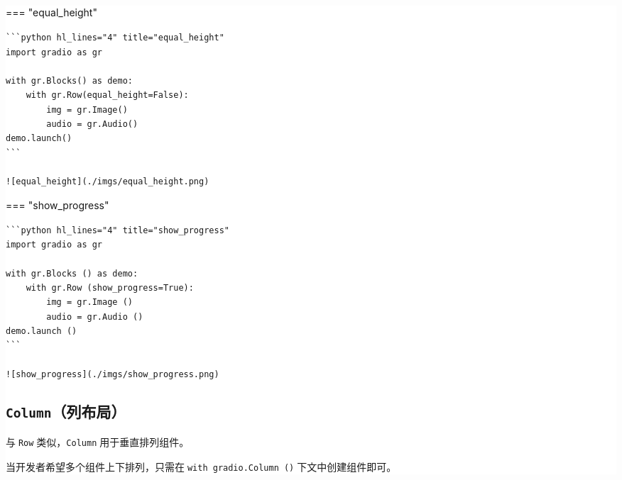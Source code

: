 === "equal_height"

    ```python hl_lines="4" title="equal_height"
    import gradio as gr

    with gr.Blocks() as demo:
        with gr.Row(equal_height=False):
            img = gr.Image()
            audio = gr.Audio()
    demo.launch()
    ```

    ![equal_height](./imgs/equal_height.png)

=== "show_progress"

    ```python hl_lines="4" title="show_progress"
    import gradio as gr

    with gr.Blocks () as demo:
        with gr.Row (show_progress=True):
            img = gr.Image ()
            audio = gr.Audio ()
    demo.launch ()
    ```

    ![show_progress](./imgs/show_progress.png)

## `Column`（列布局）

与 `Row` 类似，`Column` 用于垂直排列组件。

当开发者希望多个组件上下排列，只需在 `with gradio.Column ()` 下文中创建组件即可。
